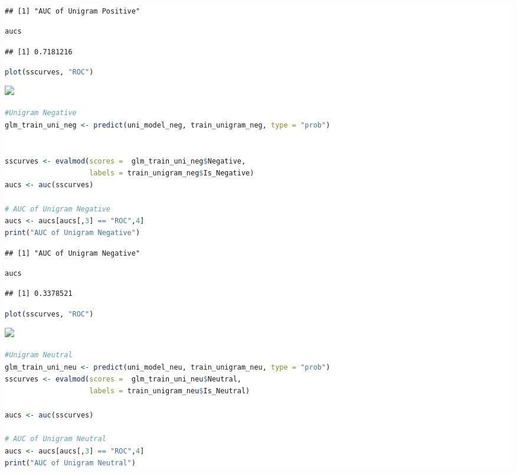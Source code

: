     ## [1] "AUC of Unigram Positive"

``` r
aucs
```

    ## [1] 0.7181216

``` r
plot(sscurves, "ROC")
```

![](Airline_Sentiment_All_Airlines_2_files/figure-markdown_github/ROC%20curve%20for%20Logistic%20Regression-1.png)

``` r
#Unigram Negative
glm_train_uni_neg <- predict(uni_model_neg, train_unigram_neg, type = "prob")


sscurves <- evalmod(scores =  glm_train_uni_neg$Negative, 
                    labels = train_unigram_neg$Is_Negative)
aucs <- auc(sscurves)

# AUC of Unigram Negative
aucs <- aucs[aucs[,3] == "ROC",4]
print("AUC of Unigram Negative")
```

    ## [1] "AUC of Unigram Negative"

``` r
aucs
```

    ## [1] 0.3378521

``` r
plot(sscurves, "ROC")
```

![](Airline_Sentiment_All_Airlines_2_files/figure-markdown_github/ROC%20curve%20for%20Logistic%20Regression-2.png)

``` r
#Unigram Neutral
glm_train_uni_neu <- predict(uni_model_neu, train_unigram_neu, type = "prob")
sscurves <- evalmod(scores =  glm_train_uni_neu$Neutral, 
                    labels = train_unigram_neu$Is_Neutral)

aucs <- auc(sscurves)

# AUC of Unigram Neutral
aucs <- aucs[aucs[,3] == "ROC",4]
print("AUC of Unigram Neutral")
```
